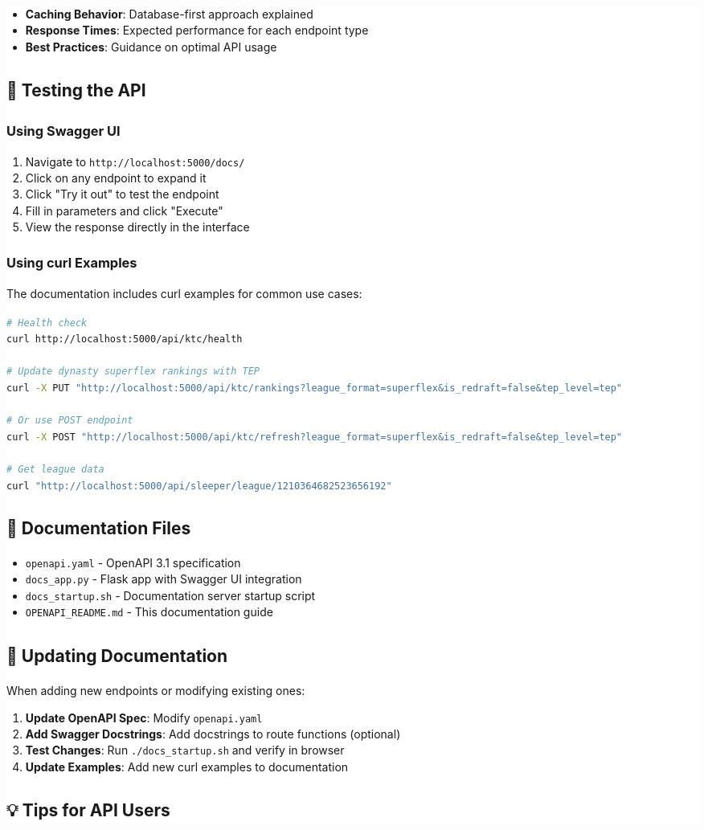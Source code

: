 - **Caching Behavior**: Database-first approach explained
- **Response Times**: Expected performance for each endpoint type
- **Best Practices**: Guidance on optimal API usage

## 🧪 Testing the API

### Using Swagger UI

1. Navigate to `http://localhost:5000/docs/`
2. Click on any endpoint to expand it
3. Click "Try it out" to test the endpoint
4. Fill in parameters and click "Execute"
5. View the response directly in the interface

### Using curl Examples

The documentation includes curl examples for common use cases:

```bash
# Health check
curl http://localhost:5000/api/ktc/health

# Update dynasty superflex rankings with TEP
curl -X PUT "http://localhost:5000/api/ktc/rankings?league_format=superflex&is_redraft=false&tep_level=tep"

# Or use POST endpoint
curl -X POST "http://localhost:5000/api/ktc/refresh?league_format=superflex&is_redraft=false&tep_level=tep"

# Get league data
curl "http://localhost:5000/api/sleeper/league/1210364682523656192"
```

## 📁 Documentation Files

- `openapi.yaml` - OpenAPI 3.1 specification
- `docs_app.py` - Flask app with Swagger UI integration
- `docs_startup.sh` - Documentation server startup script
- `OPENAPI_README.md` - This documentation guide

## 🔄 Updating Documentation

When adding new endpoints or modifying existing ones:

1. **Update OpenAPI Spec**: Modify `openapi.yaml`
2. **Add Swagger Docstrings**: Add docstrings to route functions (optional)
3. **Test Changes**: Run `./docs_startup.sh` and verify in browser
4. **Update Examples**: Add new curl examples to documentation

## 💡 Tips for API Users
